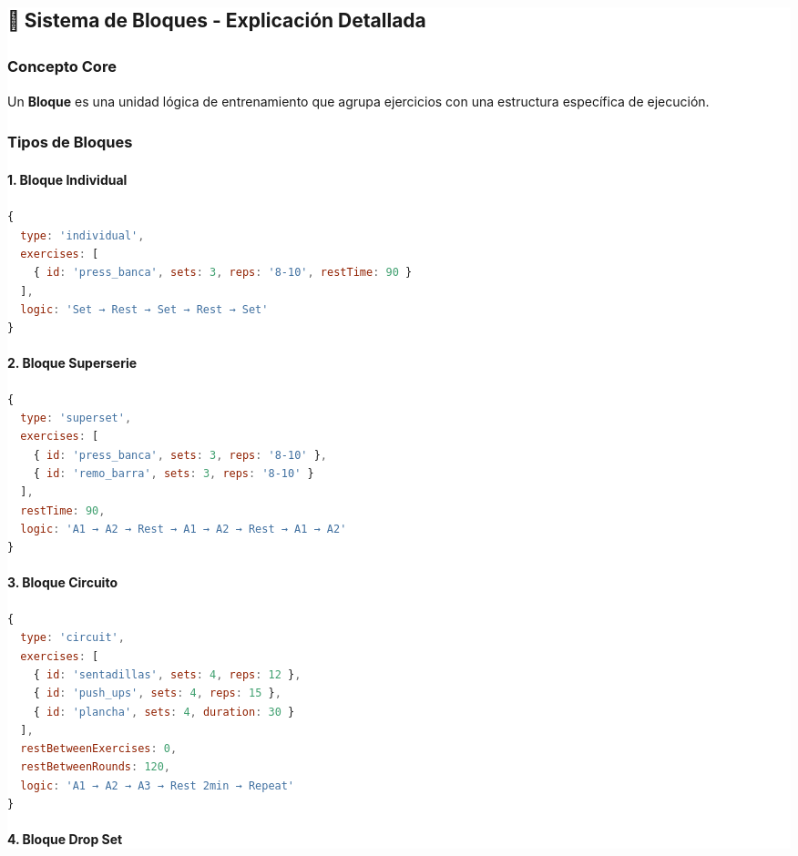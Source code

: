 
## 🧱 **Sistema de Bloques - Explicación Detallada**

### **Concepto Core**

Un **Bloque** es una unidad lógica de entrenamiento que agrupa ejercicios con una estructura específica de ejecución.

### **Tipos de Bloques**

#### **1. Bloque Individual**

```javascript
{
  type: 'individual',
  exercises: [
    { id: 'press_banca', sets: 3, reps: '8-10', restTime: 90 }
  ],
  logic: 'Set → Rest → Set → Rest → Set'
}
```

#### **2. Bloque Superserie**

```javascript
{
  type: 'superset',
  exercises: [
    { id: 'press_banca', sets: 3, reps: '8-10' },
    { id: 'remo_barra', sets: 3, reps: '8-10' }
  ],
  restTime: 90,
  logic: 'A1 → A2 → Rest → A1 → A2 → Rest → A1 → A2'
}
```

#### **3. Bloque Circuito**

```javascript
{
  type: 'circuit',
  exercises: [
    { id: 'sentadillas', sets: 4, reps: 12 },
    { id: 'push_ups', sets: 4, reps: 15 },
    { id: 'plancha', sets: 4, duration: 30 }
  ],
  restBetweenExercises: 0,
  restBetweenRounds: 120,
  logic: 'A1 → A2 → A3 → Rest 2min → Repeat'
}
```

#### **4. Bloque Drop Set**
